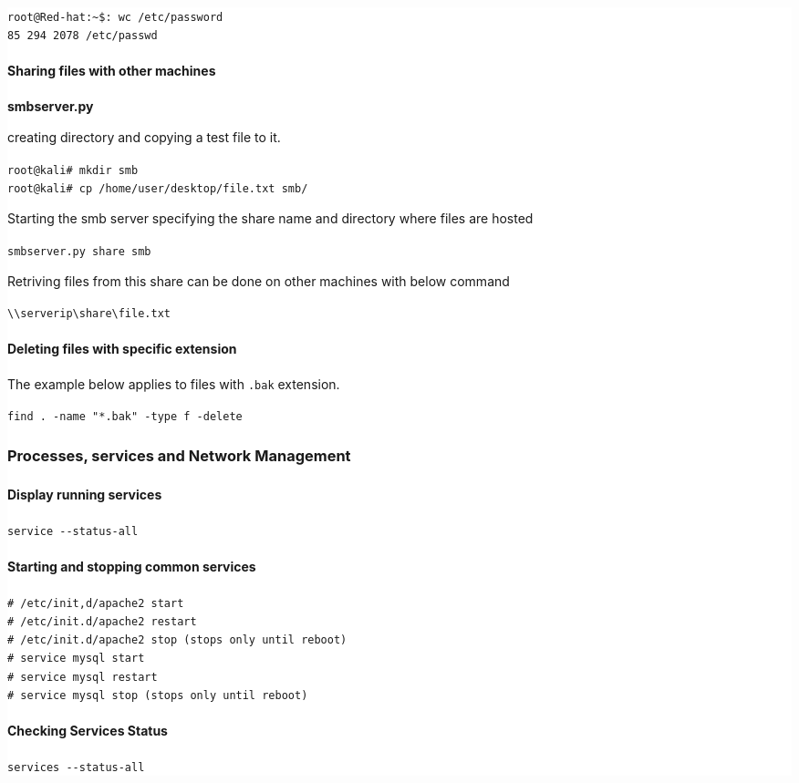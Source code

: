 ```
root@Red-hat:~$: wc /etc/password
85 294 2078 /etc/passwd
```

#### Sharing files with other machines

**smbserver.py**

creating directory and copying a test file to it.

```
root@kali# mkdir smb
root@kali# cp /home/user/desktop/file.txt smb/
```

Starting the smb server specifying the share name and directory where files are hosted

```
smbserver.py share smb
```

Retriving files from this share can be done on other machines with below command

```
\\serverip\share\file.txt
```

#### Deleting files with specific extension

The example below applies to files with `.bak` extension.

```
find . -name "*.bak" -type f -delete
```

### Processes, services and Network Management

#### Display running services

```
service --status-all
```

#### Starting and stopping common services

```
# /etc/init,d/apache2 start
# /etc/init.d/apache2 restart
# /etc/init.d/apache2 stop (stops only until reboot)
# service mysql start
# service mysql restart
# service mysql stop (stops only until reboot)
```

#### Checking Services Status

```
services --status-all
```

